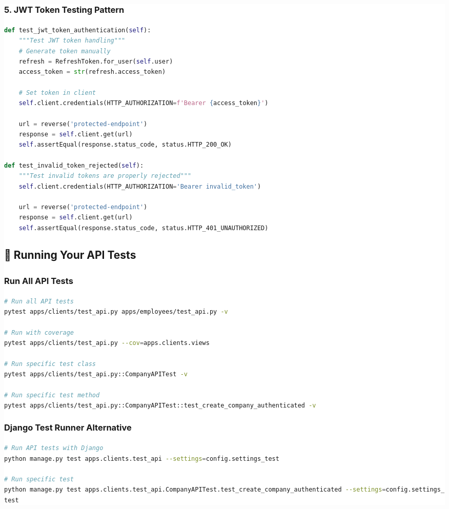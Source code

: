 ### **5. JWT Token Testing Pattern**

```python
def test_jwt_token_authentication(self):
    """Test JWT token handling"""
    # Generate token manually
    refresh = RefreshToken.for_user(self.user)
    access_token = str(refresh.access_token)

    # Set token in client
    self.client.credentials(HTTP_AUTHORIZATION=f'Bearer {access_token}')

    url = reverse('protected-endpoint')
    response = self.client.get(url)
    self.assertEqual(response.status_code, status.HTTP_200_OK)

def test_invalid_token_rejected(self):
    """Test invalid tokens are properly rejected"""
    self.client.credentials(HTTP_AUTHORIZATION='Bearer invalid_token')

    url = reverse('protected-endpoint')
    response = self.client.get(url)
    self.assertEqual(response.status_code, status.HTTP_401_UNAUTHORIZED)
```

## 🚀 Running Your API Tests

### **Run All API Tests**

```bash
# Run all API tests
pytest apps/clients/test_api.py apps/employees/test_api.py -v

# Run with coverage
pytest apps/clients/test_api.py --cov=apps.clients.views

# Run specific test class
pytest apps/clients/test_api.py::CompanyAPITest -v

# Run specific test method
pytest apps/clients/test_api.py::CompanyAPITest::test_create_company_authenticated -v
```

### **Django Test Runner Alternative**

```bash
# Run API tests with Django
python manage.py test apps.clients.test_api --settings=config.settings_test

# Run specific test
python manage.py test apps.clients.test_api.CompanyAPITest.test_create_company_authenticated --settings=config.settings_test
```
